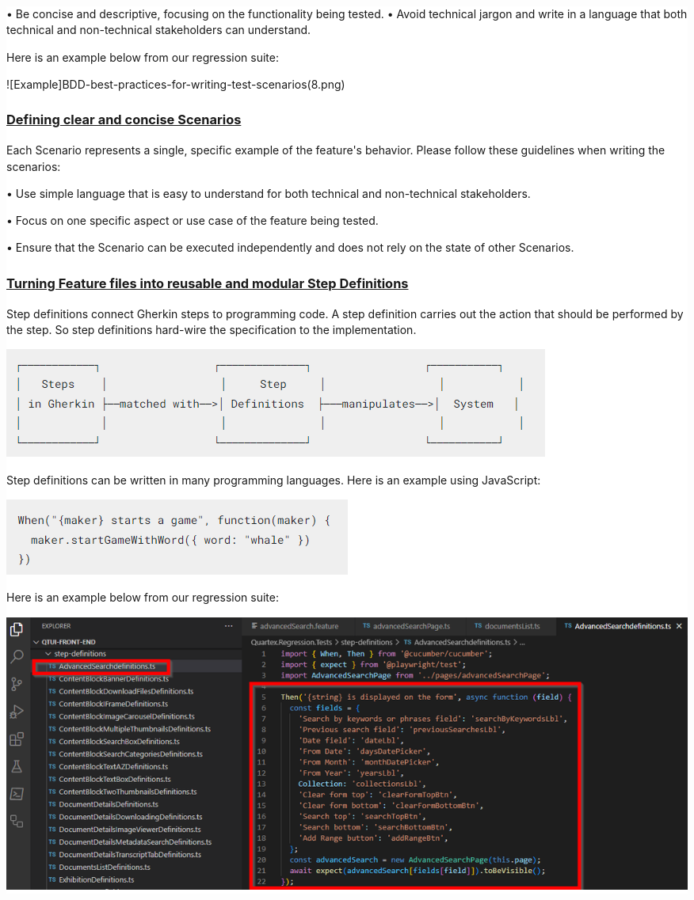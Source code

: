 •	Be concise and descriptive, focusing on the functionality being tested.
•	Avoid technical jargon and write in a language that both technical and non-technical stakeholders can understand.

Here is an example below from our regression suite:

![Example]BDD-best-practices-for-writing-test-scenarios\(8.png)  

### <u>Defining clear and concise Scenarios</u>
Each Scenario represents a single, specific example of the feature's behavior. Please follow these guidelines when writing the scenarios:

•	Use simple language that is easy to understand for both technical and non-technical stakeholders.

•	Focus on one specific aspect or use case of the feature being tested.

•	Ensure that the Scenario can be executed independently and does not rely on the state of other Scenarios.


### <u>Turning Feature files into reusable and modular Step Definitions</u>

Step definitions connect Gherkin steps to programming code. A step definition carries out the action that should be performed by the step. So step definitions hard-wire the specification to the implementation.

![Example](13.png)   

Step definitions can be written in many programming languages. Here is an example using JavaScript:

![Example](14.png)   

Here is an example below from our regression suite:

![Example](7.png) 
